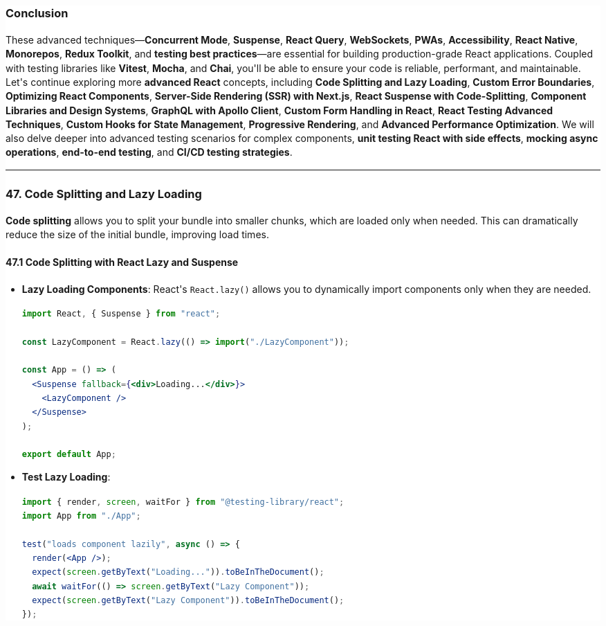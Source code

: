 
### Conclusion

These advanced techniques—**Concurrent Mode**, **Suspense**, **React Query**, **WebSockets**, **PWAs**, **Accessibility**, **React Native**, **Monorepos**, **Redux Toolkit**, and **testing best practices**—are essential for building production-grade React applications. Coupled with testing libraries like **Vitest**, **Mocha**, and **Chai**, you'll be able to ensure your code is reliable, performant, and maintainable.
Let's continue exploring more **advanced React** concepts, including **Code Splitting and Lazy Loading**, **Custom Error Boundaries**, **Optimizing React Components**, **Server-Side Rendering (SSR) with Next.js**, **React Suspense with Code-Splitting**, **Component Libraries and Design Systems**, **GraphQL with Apollo Client**, **Custom Form Handling in React**, **React Testing Advanced Techniques**, **Custom Hooks for State Management**, **Progressive Rendering**, and **Advanced Performance Optimization**. We will also delve deeper into advanced testing scenarios for complex components, **unit testing React with side effects**, **mocking async operations**, **end-to-end testing**, and **CI/CD testing strategies**.

---

### 47. **Code Splitting and Lazy Loading**

**Code splitting** allows you to split your bundle into smaller chunks, which are loaded only when needed. This can dramatically reduce the size of the initial bundle, improving load times.

#### 47.1 **Code Splitting with React Lazy and Suspense**

- **Lazy Loading Components**:
  React's `React.lazy()` allows you to dynamically import components only when they are needed.

  ```jsx
  import React, { Suspense } from "react";

  const LazyComponent = React.lazy(() => import("./LazyComponent"));

  const App = () => (
    <Suspense fallback={<div>Loading...</div>}>
      <LazyComponent />
    </Suspense>
  );

  export default App;
  ```

- **Test Lazy Loading**:

  ```jsx
  import { render, screen, waitFor } from "@testing-library/react";
  import App from "./App";

  test("loads component lazily", async () => {
    render(<App />);
    expect(screen.getByText("Loading...")).toBeInTheDocument();
    await waitFor(() => screen.getByText("Lazy Component"));
    expect(screen.getByText("Lazy Component")).toBeInTheDocument();
  });
  ```
